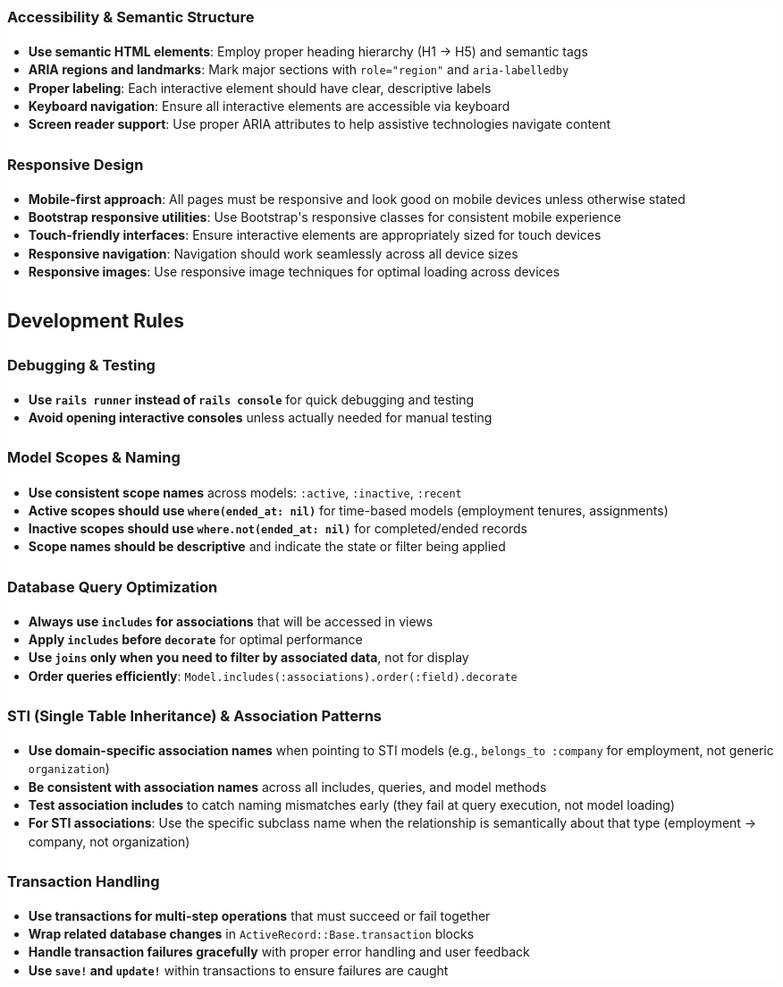 ### Accessibility & Semantic Structure
- **Use semantic HTML elements**: Employ proper heading hierarchy (H1 → H5) and semantic tags
- **ARIA regions and landmarks**: Mark major sections with `role="region"` and `aria-labelledby`
- **Proper labeling**: Each interactive element should have clear, descriptive labels
- **Keyboard navigation**: Ensure all interactive elements are accessible via keyboard
- **Screen reader support**: Use proper ARIA attributes to help assistive technologies navigate content

### Responsive Design
- **Mobile-first approach**: All pages must be responsive and look good on mobile devices unless otherwise stated
- **Bootstrap responsive utilities**: Use Bootstrap's responsive classes for consistent mobile experience
- **Touch-friendly interfaces**: Ensure interactive elements are appropriately sized for touch devices
- **Responsive navigation**: Navigation should work seamlessly across all device sizes
- **Responsive images**: Use responsive image techniques for optimal loading across devices

## Development Rules

### Debugging & Testing
- **Use `rails runner` instead of `rails console`** for quick debugging and testing
- **Avoid opening interactive consoles** unless actually needed for manual testing

### Model Scopes & Naming
- **Use consistent scope names** across models: `:active`, `:inactive`, `:recent`
- **Active scopes should use `where(ended_at: nil)`** for time-based models (employment tenures, assignments)
- **Inactive scopes should use `where.not(ended_at: nil)`** for completed/ended records
- **Scope names should be descriptive** and indicate the state or filter being applied

### Database Query Optimization
- **Always use `includes` for associations** that will be accessed in views
- **Apply `includes` before `decorate`** for optimal performance
- **Use `joins` only when you need to filter by associated data**, not for display
- **Order queries efficiently**: `Model.includes(:associations).order(:field).decorate`

### STI (Single Table Inheritance) & Association Patterns
- **Use domain-specific association names** when pointing to STI models (e.g., `belongs_to :company` for employment, not generic `organization`)
- **Be consistent with association names** across all includes, queries, and model methods
- **Test association includes** to catch naming mismatches early (they fail at query execution, not model loading)
- **For STI associations**: Use the specific subclass name when the relationship is semantically about that type (employment → company, not organization)

### Transaction Handling
- **Use transactions for multi-step operations** that must succeed or fail together
- **Wrap related database changes** in `ActiveRecord::Base.transaction` blocks
- **Handle transaction failures gracefully** with proper error handling and user feedback
- **Use `save!` and `update!`** within transactions to ensure failures are caught
